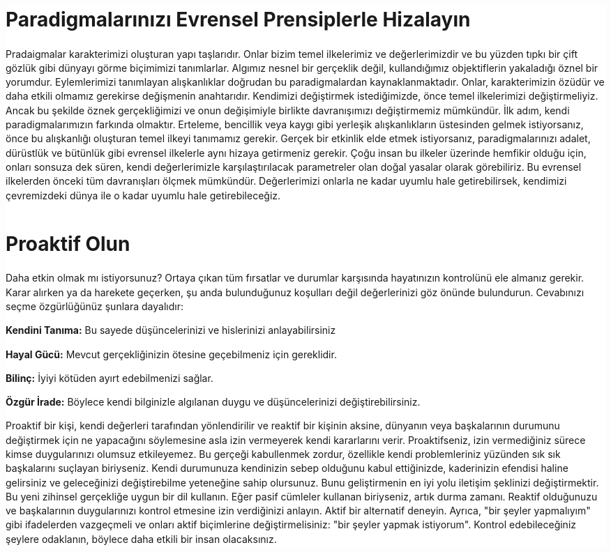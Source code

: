  # Paradigmalarınızı Evrensel Prensiplerle Hizalayın
 Pradaigmalar karakterimizi oluşturan yapı taşlarıdır.
 Onlar bizim temel ilkelerimiz ve değerlerimizdir ve bu yüzden tıpkı bir çift gözlük gibi dünyayı görme biçimimizi tanımlarlar.
 Algımız nesnel bir gerçeklik değil, kullandığımız objektiflerin yakaladığı öznel bir yorumdur.
 Eylemlerimizi tanımlayan alışkanlıklar doğrudan bu paradigmalardan kaynaklanmaktadır.
 Onlar, karakterimizin özüdür ve daha etkili olmamız gerekirse değişmenin anahtarıdır.
 Kendimizi değiştirmek istediğimizde, önce temel ilkelerimizi değiştirmeliyiz.
 Ancak bu şekilde öznek gerçekliğimizi ve onun değişimiyle birlikte davranışımızı değiştirmemiz mümkündür.
 İlk adım, kendi paradigmalarımızın farkında olmaktır.
 Erteleme, bencillik veya kaygı gibi yerleşik alışkanlıkların üstesinden gelmek istiyorsanız, önce bu alışkanlığı oluşturan temel ilkeyi tanımamız gerekir.
 Gerçek bir etkinlik elde etmek istiyorsanız, paradigmalarınızı adalet, dürüstlük ve bütünlük gibi evrensel ilkelerle aynı hizaya getirmeniz gerekir.
 Çoğu insan bu ilkeler üzerinde hemfikir olduğu için, onları sonsuza dek süren, kendi değerlerimizle karşılaştırılacak parametreler olan doğal yasalar olarak görebiliriz.
 Bu evrensel ilkelerden önceki tüm davranışları ölçmek mümkündür.
 Değerlerimizi onlarla ne kadar uyumlu hale getirebilirsek, kendimizi çevremizdeki dünya ile o kadar uyumlu hale getirebileceğiz.
 
 # Proaktif Olun
 Daha etkin olmak mı istiyorsunuz?
 Ortaya çıkan tüm fırsatlar ve durumlar karşısında hayatınızın kontrolünü ele almanız gerekir.
 Karar alırken ya da harekete geçerken, şu anda bulunduğunuz koşulları değil değerlerinizi göz önünde bulundurun.
 Cevabınızı seçme özgürlüğünüz şunlara dayalıdır:
 
 **Kendini Tanıma:** Bu sayede düşüncelerinizi ve hislerinizi anlayabilirsiniz
 
 **Hayal Gücü:** Mevcut gerçekliğinizin ötesine geçebilmeniz için gereklidir.
 
 **Bilinç:** İyiyi kötüden ayırt edebilmenizi sağlar.
 
 **Özgür İrade:** Böylece kendi bilginizle algılanan duygu ve düşüncelerinizi değiştirebilirsiniz.
 
 Proaktif bir kişi, kendi değerleri tarafından yönlendirilir ve reaktif bir kişinin aksine, dünyanın veya başkalarının durumunu değiştirmek için ne yapacağını söylemesine asla izin vermeyerek kendi kararlarını verir.
 Proaktifseniz, izin vermediğiniz sürece kimse duygularınızı olumsuz etkileyemez.
 Bu gerçeği kabullenmek zordur, özellikle kendi problemleriniz yüzünden sık sık başkalarını suçlayan biriyseniz.
 Kendi durumunuza kendinizin sebep olduğunu kabul ettiğinizde, kaderinizin efendisi haline gelirsiniz ve geleceğinizi değiştirebilme yeteneğine sahip olursunuz.
 Bunu geliştirmenin en iyi yolu iletişim şeklinizi değiştirmektir.
 Bu yeni zihinsel gerçekliğe uygun bir dil kullanın.
 Eğer pasif cümleler kullanan biriyseniz, artık durma zamanı.
 Reaktif olduğunuzu ve başkalarının duygularınızı kontrol etmesine izin verdiğinizi anlayın.
 Aktif bir alternatif deneyin.
 Ayrıca, "bir şeyler yapmalıyım" gibi ifadelerden vazgeçmeli ve onları aktif biçimlerine değiştirmelisiniz: "bir şeyler yapmak istiyorum".
 Kontrol edebileceğiniz şeylere odaklanın, böylece daha etkili bir insan olacaksınız.
 